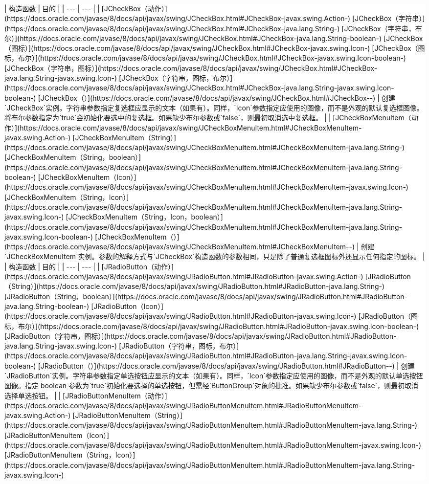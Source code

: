 <caption></caption>
| 构造函数 | 目的 |
| --- | --- |
| [JCheckBox（动作）](https://docs.oracle.com/javase/8/docs/api/javax/swing/JCheckBox.html#JCheckBox-javax.swing.Action-)
[JCheckBox（字符串）](https://docs.oracle.com/javase/8/docs/api/javax/swing/JCheckBox.html#JCheckBox-java.lang.String-)
[JCheckBox（字符串，布尔）](https://docs.oracle.com/javase/8/docs/api/javax/swing/JCheckBox.html#JCheckBox-java.lang.String-boolean-)
[JCheckBox（图标）](https://docs.oracle.com/javase/8/docs/api/javax/swing/JCheckBox.html#JCheckBox-javax.swing.Icon-)
[JCheckBox（图标，布尔）](https://docs.oracle.com/javase/8/docs/api/javax/swing/JCheckBox.html#JCheckBox-javax.swing.Icon-boolean-)
[JCheckBox（字符串，图标）](https://docs.oracle.com/javase/8/docs/api/javax/swing/JCheckBox.html#JCheckBox-java.lang.String-javax.swing.Icon-)
[JCheckBox（字符串，图标，布尔）](https://docs.oracle.com/javase/8/docs/api/javax/swing/JCheckBox.html#JCheckBox-java.lang.String-javax.swing.Icon-boolean-)
[JCheckBox（）](https://docs.oracle.com/javase/8/docs/api/javax/swing/JCheckBox.html#JCheckBox--) | 创建`JCheckBox`实例。字符串参数指定复选框应显示的文本（如果有）。同样，`Icon`参数指定应使用的图像，而不是外观的默认复选框图像。将布尔参数指定为`true`会初始化要选中的复选框。如果缺少布尔参数或`false`，则最初取消选中复选框。 |
| [JCheckBoxMenuItem（动作）](https://docs.oracle.com/javase/8/docs/api/javax/swing/JCheckBoxMenuItem.html#JCheckBoxMenuItem-javax.swing.Action-)
[JCheckBoxMenuItem（String）](https://docs.oracle.com/javase/8/docs/api/javax/swing/JCheckBoxMenuItem.html#JCheckBoxMenuItem-java.lang.String-)
[JCheckBoxMenuItem（String，boolean）](https://docs.oracle.com/javase/8/docs/api/javax/swing/JCheckBoxMenuItem.html#JCheckBoxMenuItem-java.lang.String-boolean-)
[JCheckBoxMenuItem（Icon）](https://docs.oracle.com/javase/8/docs/api/javax/swing/JCheckBoxMenuItem.html#JCheckBoxMenuItem-javax.swing.Icon-)
[JCheckBoxMenuItem（String，Icon）](https://docs.oracle.com/javase/8/docs/api/javax/swing/JCheckBoxMenuItem.html#JCheckBoxMenuItem-java.lang.String-javax.swing.Icon-)
[JCheckBoxMenuItem（String，Icon，boolean）](https://docs.oracle.com/javase/8/docs/api/javax/swing/JCheckBoxMenuItem.html#JCheckBoxMenuItem-java.lang.String-javax.swing.Icon-boolean-)
[JCheckBoxMenuItem（）](https://docs.oracle.com/javase/8/docs/api/javax/swing/JCheckBoxMenuItem.html#JCheckBoxMenuItem--) | 创建`JCheckBoxMenuItem`实例。参数的解释方式与`JCheckBox`构造函数的参数相同，只是除了普通复选框图标外还显示任何指定的图标。 |

<caption></caption>
| 构造函数 | 目的 |
| --- | --- |
| [JRadioButton（动作）](https://docs.oracle.com/javase/8/docs/api/javax/swing/JRadioButton.html#JRadioButton-javax.swing.Action-)
[JRadioButton（String）](https://docs.oracle.com/javase/8/docs/api/javax/swing/JRadioButton.html#JRadioButton-java.lang.String-)
[JRadioButton（String，boolean）](https://docs.oracle.com/javase/8/docs/api/javax/swing/JRadioButton.html#JRadioButton-java.lang.String-boolean-)
[JRadioButton（Icon）](https://docs.oracle.com/javase/8/docs/api/javax/swing/JRadioButton.html#JRadioButton-javax.swing.Icon-)
[JRadioButton（图标，布尔）](https://docs.oracle.com/javase/8/docs/api/javax/swing/JRadioButton.html#JRadioButton-javax.swing.Icon-boolean-)
[JRadioButton（字符串，图标）](https://docs.oracle.com/javase/8/docs/api/javax/swing/JRadioButton.html#JRadioButton-java.lang.String-javax.swing.Icon-)
[JRadioButton（字符串，图标，布尔）](https://docs.oracle.com/javase/8/docs/api/javax/swing/JRadioButton.html#JRadioButton-java.lang.String-javax.swing.Icon-boolean-)
[JRadioButton（）](https://docs.oracle.com/javase/8/docs/api/javax/swing/JRadioButton.html#JRadioButton--) | 创建`JRadioButton`实例。字符串参数指定单选按钮应显示的文本（如果有）。同样，`Icon`参数指定应使用的图像，而不是外观的默认单选按钮图像。指定 boolean 参数为`true`初始化要选择的单选按钮，但需经`ButtonGroup`对象的批准。如果缺少布尔参数或`false`，则最初取消选择单选按钮。 |
| [JRadioButtonMenuItem（动作）](https://docs.oracle.com/javase/8/docs/api/javax/swing/JRadioButtonMenuItem.html#JRadioButtonMenuItem-javax.swing.Action-)
[JRadioButtonMenuItem（String）](https://docs.oracle.com/javase/8/docs/api/javax/swing/JRadioButtonMenuItem.html#JRadioButtonMenuItem-java.lang.String-)
[JRadioButtonMenuItem（Icon）](https://docs.oracle.com/javase/8/docs/api/javax/swing/JRadioButtonMenuItem.html#JRadioButtonMenuItem-javax.swing.Icon-)
[JRadioButtonMenuItem（String，Icon）](https://docs.oracle.com/javase/8/docs/api/javax/swing/JRadioButtonMenuItem.html#JRadioButtonMenuItem-java.lang.String-javax.swing.Icon-)